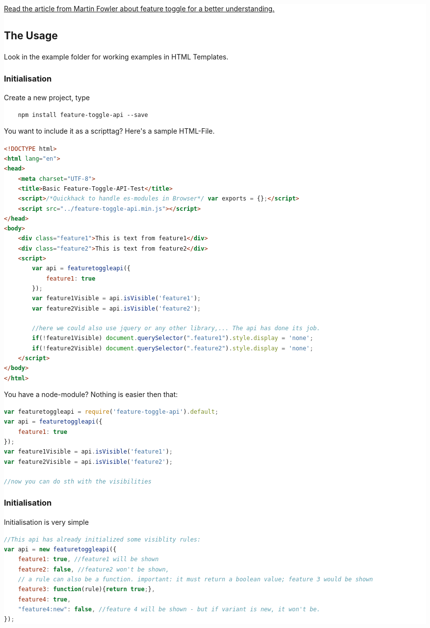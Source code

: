 <a href="https://martinfowler.com/articles/feature-toggles.html">Read the article from Martin Fowler about feature toggle for a better understanding.</a>

## The Usage
Look in the example folder for working examples in HTML Templates.

### Initialisation
Create a new project, type
``` shell
    npm install feature-toggle-api --save
```
You want to include it as a scripttag? Here's a sample HTML-File. 
``` html
<!DOCTYPE html>
<html lang="en">
<head>
    <meta charset="UTF-8">
    <title>Basic Feature-Toggle-API-Test</title>
    <script>/*Quickhack to handle es-modules in Browser*/ var exports = {};</script>
    <script src="../feature-toggle-api.min.js"></script>
</head>
<body>
    <div class="feature1">This is text from feature1</div>
    <div class="feature2">This is text from feature2</div>
    <script>
        var api = featuretoggleapi({
            feature1: true
        });
        var feature1Visible = api.isVisible('feature1');
        var feature2Visible = api.isVisible('feature2');
        
        //here we could also use jquery or any other library,... The api has done its job.
        if(!feature1Visible) document.querySelector(".feature1").style.display = 'none';
        if(!feature2Visible) document.querySelector(".feature2").style.display = 'none';
    </script>
</body>
</html>
```
You have a node-module? Nothing is easier then that:
``` javascript
var featuretoggleapi = require('feature-toggle-api').default;
var api = featuretoggleapi({
    feature1: true
});
var feature1Visible = api.isVisible('feature1');
var feature2Visible = api.isVisible('feature2');

//now you can do sth with the visibilities
```

### Initialisation
Initialisation is very simple
```javascript
//This api has already initialized some visiblity rules:
var api = new featuretoggleapi({
    feature1: true, //feature1 will be shown
    feature2: false, //feature2 won't be shown,
    // a rule can also be a function. important: it must return a boolean value; feature 3 would be shown
    feature3: function(rule){return true;}, 
    feature4: true,
    "feature4:new": false, //feature 4 will be shown - but if variant is new, it won't be. 
});

```